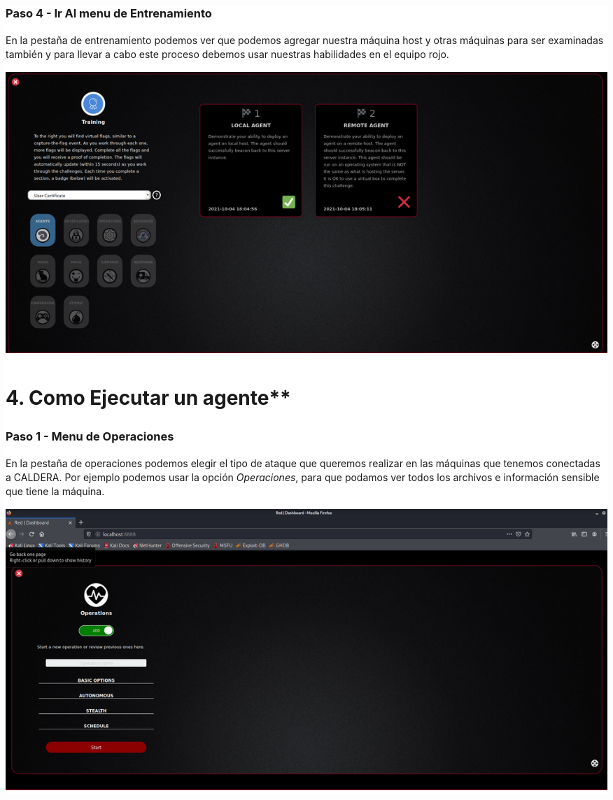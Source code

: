### Paso 4 - Ir Al menu de Entrenamiento
En la pestaña de entrenamiento podemos ver que podemos agregar nuestra máquina host y otras máquinas para ser examinadas también y para llevar a cabo este proceso debemos usar nuestras habilidades en el equipo rojo.

![alt text](./Imagenes/Agente-Caldera/caldera-mitre-guide-Training.png "Ejecucion de Scrip")



# 4. Como Ejecutar un agente**

### Paso 1 - Menu de Operaciones

En la pestaña de operaciones podemos elegir el tipo de ataque que queremos realizar en las máquinas que tenemos conectadas a CALDERA. Por ejemplo podemos usar la opción *Operaciones*, para que podamos ver todos los archivos e información sensible que tiene la máquina.

![alt text](./Imagenes/Ambiente-Caldera/caldera-mitre-guide-STEP1.png "Menu de Operaciones")
